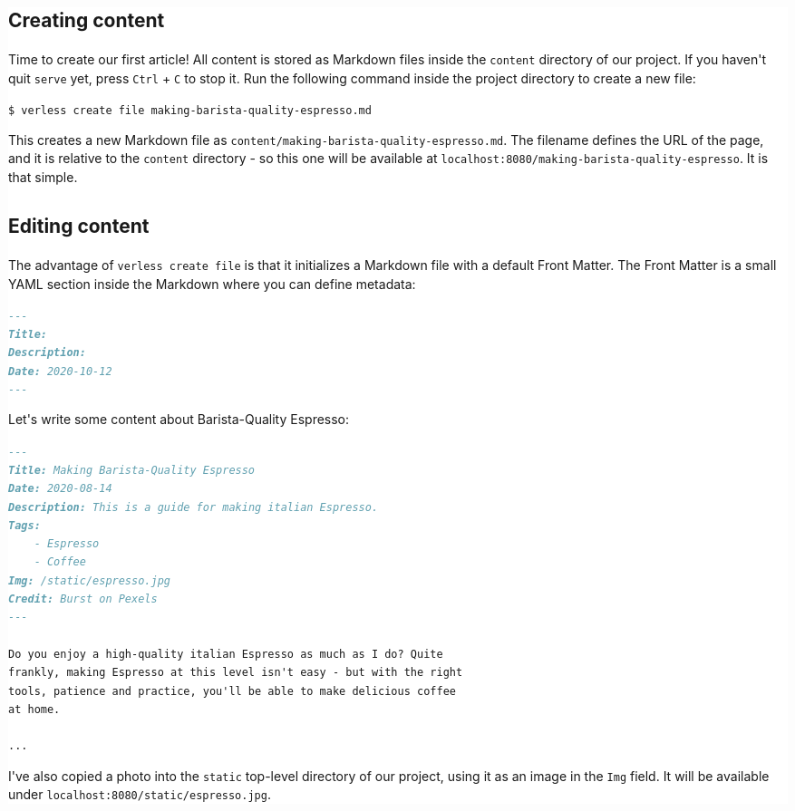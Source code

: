 ## Creating content

Time to create our first article! All content is stored as Markdown files inside the `content` directory of our project.
If you haven't quit `serve` yet, press `Ctrl` + `C` to stop it. Run the following command inside the project directory
to create a new file:

```
$ verless create file making-barista-quality-espresso.md
```

This creates a new Markdown file as `content/making-barista-quality-espresso.md`. The filename defines the URL of the
page, and it is relative to the `content` directory - so this one will be available at
`localhost:8080/making-barista-quality-espresso`. It is that simple.

## Editing content

The advantage of `verless create file` is that it initializes a Markdown file with a default Front Matter. The Front
Matter is a small YAML section inside the Markdown where you can define metadata:

```markdown
---
Title:
Description:
Date: 2020-10-12
---
```

Let's write some content about Barista-Quality Espresso:

```markdown
---
Title: Making Barista-Quality Espresso
Date: 2020-08-14
Description: This is a guide for making italian Espresso.
Tags:
    - Espresso
    - Coffee
Img: /static/espresso.jpg
Credit: Burst on Pexels
---

Do you enjoy a high-quality italian Espresso as much as I do? Quite
frankly, making Espresso at this level isn't easy - but with the right
tools, patience and practice, you'll be able to make delicious coffee
at home.

...
```

I've also copied a photo into the `static` top-level directory of our project, using it as an image in the `Img` field.
It will be available under `localhost:8080/static/espresso.jpg`.
